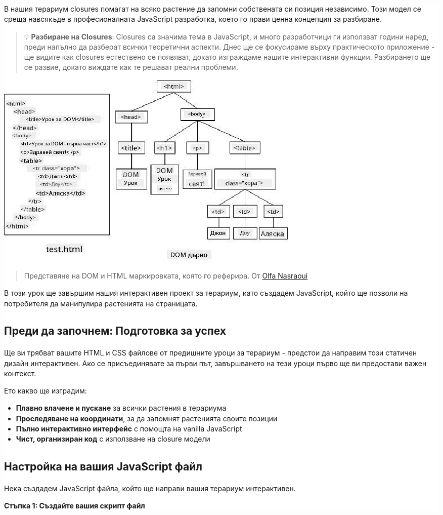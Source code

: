 В нашия терариум closures помагат на всяко растение да запомни собствената си позиция независимо. Този модел се среща навсякъде в професионалната JavaScript разработка, което го прави ценна концепция за разбиране.

> 💡 **Разбиране на Closures**: Closures са значима тема в JavaScript, и много разработчици ги използват години наред, преди напълно да разберат всички теоретични аспекти. Днес ще се фокусираме върху практическото приложение - ще видите как closures естествено се появяват, докато изграждаме нашите интерактивни функции. Разбирането ще се развие, докато виждате как те решават реални проблеми.

![Представяне на DOM дърво](../../../../translated_images/dom-tree.7daf0e763cbbba9273f9a66fe04c98276d7d23932309b195cb273a9cf1819b42.bg.png)

> Представяне на DOM и HTML маркировката, която го реферира. От [Olfa Nasraoui](https://www.researchgate.net/publication/221417012_Profile-Based_Focused_Crawler_for_Social_Media-Sharing_Websites)

В този урок ще завършим нашия интерактивен проект за терариум, като създадем JavaScript, който ще позволи на потребителя да манипулира растенията на страницата.

## Преди да започнем: Подготовка за успех

Ще ви трябват вашите HTML и CSS файлове от предишните уроци за терариум - предстои да направим този статичен дизайн интерактивен. Ако се присъединявате за първи път, завършването на тези уроци първо ще ви предостави важен контекст.

Ето какво ще изградим:
- **Плавно влачене и пускане** за всички растения в терариума
- **Проследяване на координати**, за да запомнят растенията своите позиции
- **Пълно интерактивно интерфейс** с помощта на vanilla JavaScript
- **Чист, организиран код** с използване на closure модели

## Настройка на вашия JavaScript файл

Нека създадем JavaScript файла, който ще направи вашия терариум интерактивен.

**Стъпка 1: Създайте вашия скрипт файл**
